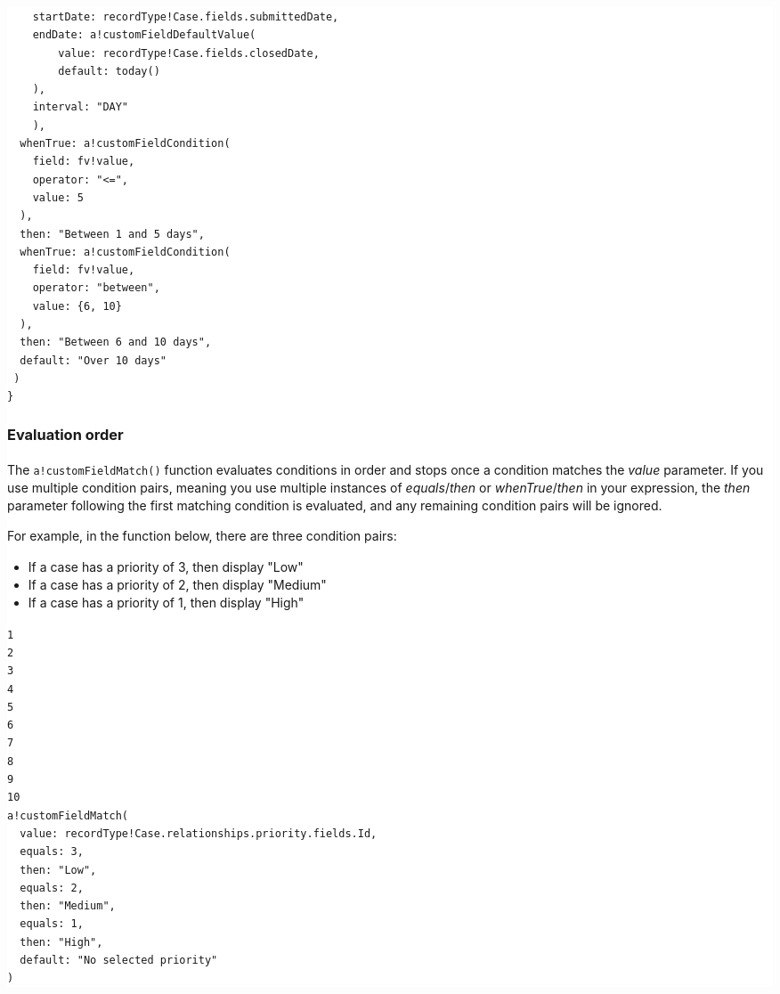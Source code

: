 ```
    startDate: recordType!Case.fields.submittedDate,
    endDate: a!customFieldDefaultValue(
        value: recordType!Case.fields.closedDate,
        default: today()
    ),
    interval: "DAY"
    ),
  whenTrue: a!customFieldCondition(
    field: fv!value,
    operator: "<=",
    value: 5
  ),
  then: "Between 1 and 5 days",
  whenTrue: a!customFieldCondition(
    field: fv!value,
    operator: "between",
    value: {6, 10}
  ),
  then: "Between 6 and 10 days",
  default: "Over 10 days"
 )
}
```

### Evaluation order

The `a!customFieldMatch()` function evaluates conditions in order and stops once a condition matches the _value_ parameter. If you use multiple condition pairs, meaning you use multiple instances of _equals_/_then_ or _whenTrue_/_then_ in your expression, the _then_ parameter following the first matching condition is evaluated, and any remaining condition pairs will be ignored.

For example, in the function below, there are three condition pairs:

-   If a case has a priority of 3, then display "Low"
-   If a case has a priority of 2, then display "Medium"
-   If a case has a priority of 1, then display "High"

```
1
2
3
4
5
6
7
8
9
10
a!customFieldMatch(
  value: recordType!Case.relationships.priority.fields.Id,
  equals: 3,
  then: "Low",
  equals: 2,
  then: "Medium",
  equals: 1,
  then: "High",
  default: "No selected priority"
)
```
